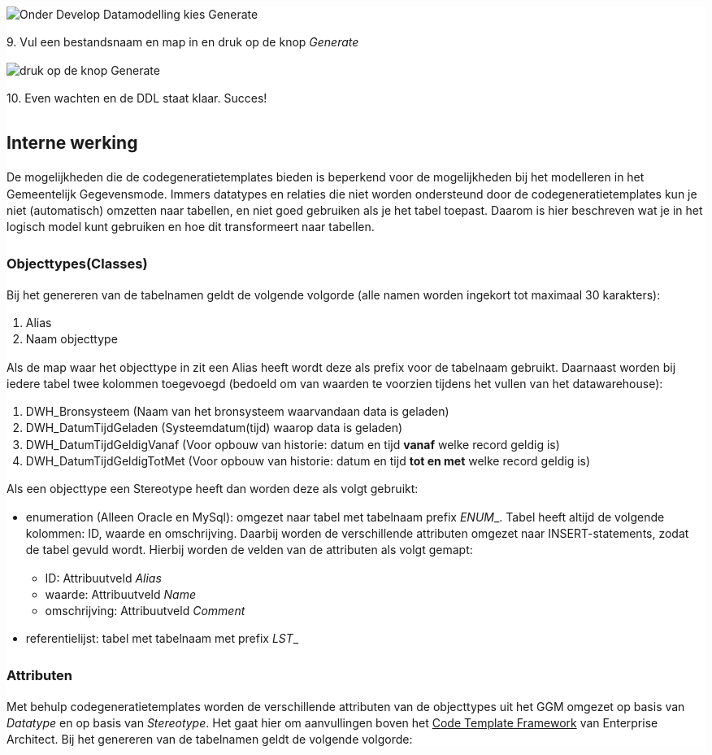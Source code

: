 ![Onder _Develop Datamodelling_ kies _Generate_][kiesGenerate]

9\. Vul een bestandsnaam en map in en druk op de knop _Generate_

![druk op de knop _Generate_][kiesGenerateDDL]

10\. Even wachten en de DDL staat klaar. Succes!

## Interne werking

De mogelijkheden die de codegeneratietemplates bieden is beperkend voor de mogelijkheden bij het modelleren in het Gemeentelijk Gegevensmode. Immers datatypes en relaties die niet worden ondersteund door de codegeneratietemplates kun je niet (automatisch) omzetten naar tabellen, en niet goed gebruiken als je het tabel toepast. Daarom is hier beschreven wat je in het logisch model kunt gebruiken en hoe dit transformeert naar tabellen.

### Objecttypes(Classes)

Bij het genereren van de tabelnamen geldt de volgende volgorde (alle namen worden ingekort tot maximaal 30 karakters):

1. Alias
2. Naam objecttype

Als de map waar het objecttype in zit een Alias heeft wordt deze als prefix voor de tabelnaam gebruikt. Daarnaast worden bij iedere tabel twee kolommen toegevoegd (bedoeld om van waarden te voorzien tijdens het vullen van het datawarehouse):

1. DWH_Bronsysteem (Naam van het bronsysteem waarvandaan data is geladen)
2. DWH_DatumTijdGeladen (Systeemdatum(tijd) waarop data is geladen)
3. DWH_DatumTijdGeldigVanaf (Voor opbouw van historie: datum en tijd **vanaf** welke record geldig is)
4. DWH_DatumTijdGeldigTotMet (Voor opbouw van historie: datum en tijd **tot en met** welke record geldig is)

Als een objecttype een Stereotype heeft dan worden deze als volgt gebruikt:

* enumeration (Alleen Oracle en MySql): omgezet naar tabel met tabelnaam prefix _ENUM__. Tabel heeft altijd de volgende kolommen: ID, waarde en omschrijving. Daarbij worden de verschillende attributen omgezet naar INSERT-statements, zodat de tabel gevuld wordt. Hierbij worden de velden van de attributen als volgt gemapt:

    * ID: Attribuutveld _Alias_
    * waarde: Attribuutveld _Name_
    * omschrijving: Attribuutveld _Comment_  

* referentielijst: tabel met tabelnaam met prefix _LST__ 

### Attributen

Met behulp codegeneratietemplates worden de verschillende attributen van de objecttypes uit het GGM omgezet op basis van _Datatype_ en op basis van _Stereotype_. Het gaat hier om aanvullingen boven het [Code Template Framework](https://sparxsystems.com/enterprise_architect_user_guide/15.0/model_domains/codetemplates_2.html) van Enterprise Architect. Bij het genereren van de tabelnamen geldt de volgende volgorde:


[tablesAfval]: image/TablesAfval.png "Maak een plek om de tabellen uit te genereren"
[selecteerInModel]: image/SelecteerInModel.png "Selecteer de map in het model"
[applyTransformation]: image/ApplyTransformation.png "Kies Apply Transformation"
[kiesTables]: image/KiesTables.png "Kies Tables onder Transformation"
[selectTargetPackage]: image/SelectTargetPackage.png "Kies Target Package"
[selectDoTransform]: image/SelectDoTransform.png "Kies Do Transform"
[tabellenAangemaakt]: image/TabellenAangemaakt.png "Even wachten... en de tabellen zijn aangemaakt"
[kiesPreferences]: image/KiesPreferences.png "Ga naar Preferences om het default RDBMS te selecteren"
[selecteerDefaultRDBMS]: image/SelecteerDefaultRDBMS.png "Selecteer het default RDBMS dat je als doel hebt"
[selecteerTabellen]: image/SelecteerTabellen.png "Selecteer de tabellen die je wilt genereren"
[kiesGenerate]: image/KiesGenerate.png "Kies Generate"
[kiesGenerateDDL]: image/KiesGenerateDDL.png "Kies Generate"
[importRefData]: image/ImportRefData.png "Import Referencedata"
[kiesTemplates]: image/KiesTemplates.png "Kies templates"
[gebruikTemplates]: image/GebruikTemplates.png "Gebruik templates"
[voorbeeldB]: image/EAID_6FCF9303_410D_4ff2_A577_C323F426A500.gif "Voorbeeld B voor Uitgeneren naar tabellen"
[voorbeeldCTabellen]: image/EAID_15C4CFF6_5DC6_456a_AE2B_0298FA9CDB6F.gif "Voorbeeld C na uitgeneren tabellen"
[voorbeeldC]: image/EAID_135DA4FB_69A6_4191_84A3_3B9F16641289.gif "Voorbeeld C voor Uitgeneren naar tabellen"
[voorbeeldBTabellen]: image/EAID_0435B59E_F272_4227_BE64_F7A8FC9A30EE.gif "Voorbeeld B na uitgeneren tabellen"
[voorbeeldATabellen]: image/EAID_9259B8B6_DD2F_4632_9CAE_8A0D9F30DF1F.gif "Voorbeeld A na uitgeneren tabellen"
[voorbeeldA]: image/EAID_E7F774F3_E0B3_438e_80DC_4B2F2CD3C60B.gif "Voorbeeld A voor uitgeneren naar tabellen"
[varkensoortje]: image/Varkensoortje.png
[voorbeeldD]: image/VoorbeeldD.png "Voorbeeld D Enumeraties gebruiken"
[voorbeeldDAtt]: image/VoorbeeldD_EnumAttributen.png "Voorbeeld D Attributen van Enumeraties"
[voorbeeldDTabellen]: image/VoorbeeldD_Tables.png "Voorbeeld D genereren van tabellen"
[voorbeeldDStereotype]: image/VoorbeeldD_Stereotype.png "Voorbeeld D stereotype gebruiken"
[templatesAanpassenStap1]: image/templatesaanpassen_stap1.png "Templates aanpassen stap 1"
[templatesAanpassenStap2]: image/templatesaanpassen_stap2.png "Templates aanpassen stap 2"
[ddlgeneratieaanpassen]: image/ddlgeneratieaanpassen.png "Templates DDL-generatie aanpassen"